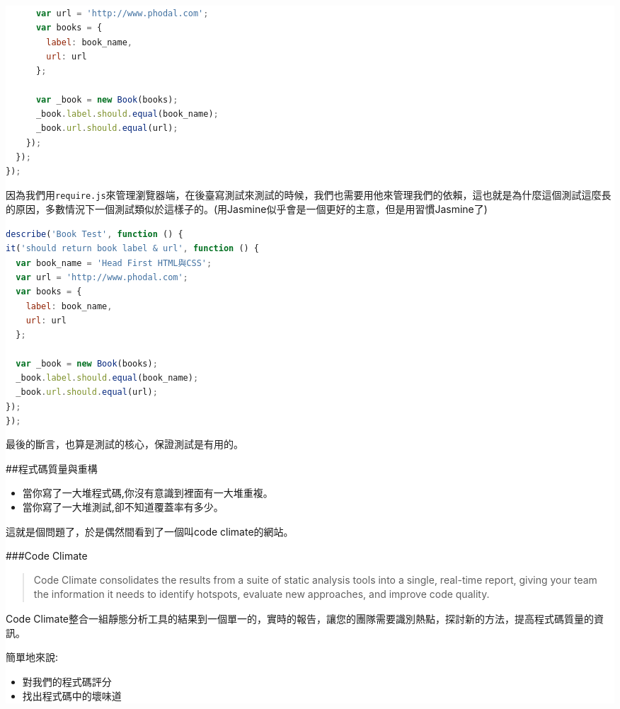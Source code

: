 ```javascript
      var url = 'http://www.phodal.com';
      var books = {
        label: book_name,
        url: url
      };

      var _book = new Book(books);
      _book.label.should.equal(book_name);
      _book.url.should.equal(url);
    });
  });
});
```

因為我們用``require.js``來管理瀏覽器端，在後臺寫測試來測試的時候，我們也需要用他來管理我們的依賴，這也就是為什麼這個測試這麼長的原因，多數情況下一個測試類似於這樣子的。(用Jasmine似乎會是一個更好的主意，但是用習慣Jasmine了)

```javascript
describe('Book Test', function () {
it('should return book label & url', function () {
  var book_name = 'Head First HTML與CSS';
  var url = 'http://www.phodal.com';
  var books = {
    label: book_name,
    url: url
  };

  var _book = new Book(books);
  _book.label.should.equal(book_name);
  _book.url.should.equal(url);
});
});
```

最後的斷言，也算是測試的核心，保證測試是有用的。

##程式碼質量與重構

 - 當你寫了一大堆程式碼,你沒有意識到裡面有一大堆重複。
 - 當你寫了一大堆測試,卻不知道覆蓋率有多少。

這就是個問題了，於是偶然間看到了一個叫code climate的網站。

###Code Climate

> Code Climate consolidates the results from a suite of static analysis tools into a single, real-time report, giving your team the information it needs to identify hotspots, evaluate new approaches, and improve code quality.

Code Climate整合一組靜態分析工具的結果到一個單一的，實時的報告，讓您的團隊需要識別熱點，探討新的方法，提高程式碼質量的資訊。

簡單地來說:

- 對我們的程式碼評分
- 找出程式碼中的壞味道

